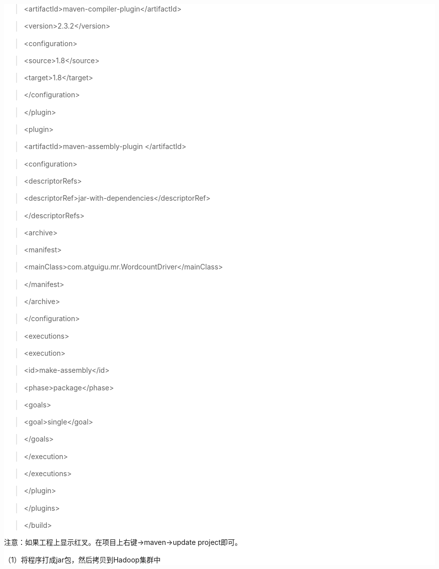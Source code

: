 >   \<artifactId\>maven-compiler-plugin\</artifactId\>

>   \<version\>2.3.2\</version\>

>   \<configuration\>

>   \<source\>1.8\</source\>

>   \<target\>1.8\</target\>

>   \</configuration\>

>   \</plugin\>

>   \<plugin\>

>   \<artifactId\>maven-assembly-plugin \</artifactId\>

>   \<configuration\>

>   \<descriptorRefs\>

>   \<descriptorRef\>jar-with-dependencies\</descriptorRef\>

>   \</descriptorRefs\>

>   \<archive\>

>   \<manifest\>

>   \<mainClass\>com.atguigu.mr.WordcountDriver\</mainClass\>

>   \</manifest\>

>   \</archive\>

>   \</configuration\>

>   \<executions\>

>   \<execution\>

>   \<id\>make-assembly\</id\>

>   \<phase\>package\</phase\>

>   \<goals\>

>   \<goal\>single\</goal\>

>   \</goals\>

>   \</execution\>

>   \</executions\>

>   \</plugin\>

>   \</plugins\>

>   \</build\>

注意：如果工程上显示红叉。在项目上右键-\>maven-\>update project即可。

（1）将程序打成jar包，然后拷贝到Hadoop集群中
